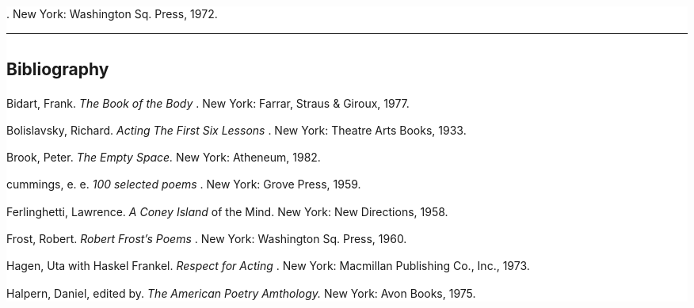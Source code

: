 </i>
. New York: Washington Sq. Press, 1972.
</dt>
</dt>
</dl>
</blockquote>
<hr/>
<h2>
Bibliography
</h2>
Bidart, Frank.
<i>
The Book of the Body
</i>
. New York: Farrar, Straus &amp; Giroux, 1977.
<p>
Bolislavsky, Richard.
<i>
Acting The First Six Lessons
</i>
. New York: Theatre Arts Books, 1933.
</p>
<p>
Brook, Peter.
<i>
The Empty Space.
</i>
New York: Atheneum, 1982.
</p>
<p>
cummings, e. e.
<i>
100 selected poems
</i>
. New York: Grove Press, 1959.
</p>
<p>
Ferlinghetti, Lawrence.
<i>
A Coney Island
</i>
of the Mind. New York: New Directions, 1958.
</p>
<p>
Frost, Robert.
<i>
Robert Frost’s Poems
</i>
. New York: Washington Sq. Press, 1960.
</p>
<p>
Hagen, Uta with Haskel Frankel.
<i>
Respect for Acting
</i>
. New York: Macmillan Publishing Co., Inc., 1973.
</p>
<p>
Halpern, Daniel, edited by.
<i>
The American Poetry Amthology.
</i>
New York: Avon Books, 1975.
</p>